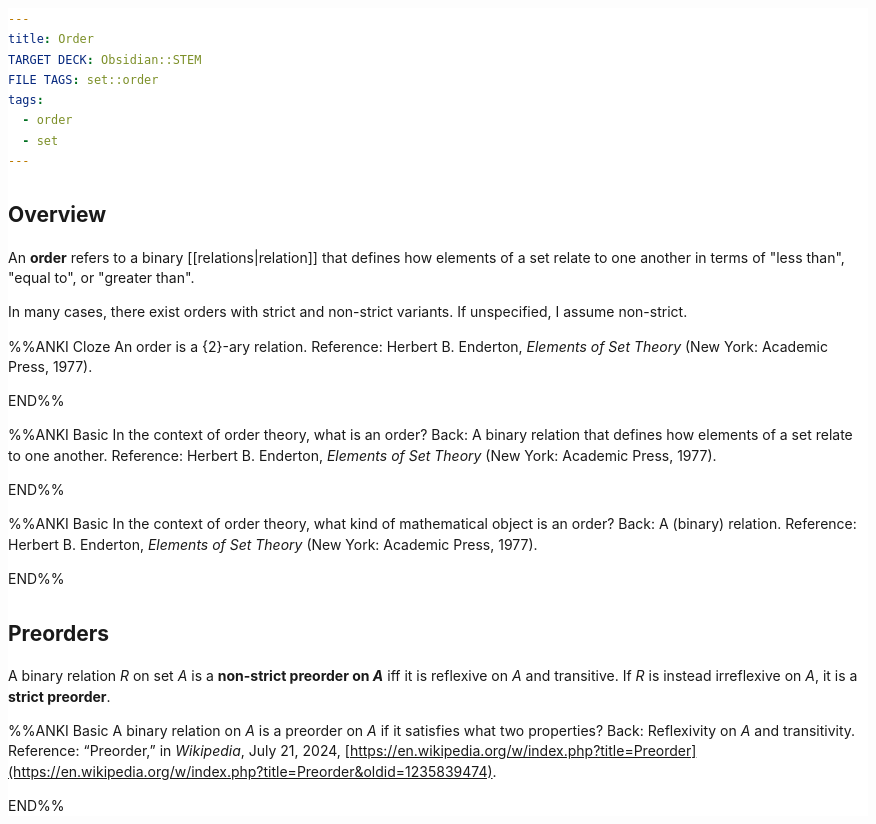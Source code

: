 ```yaml
---
title: Order
TARGET DECK: Obsidian::STEM
FILE TAGS: set::order
tags:
  - order
  - set
---
```


## Overview

An **order** refers to a binary [[relations|relation]] that defines how elements of a set relate to one another in terms of "less than", "equal to", or "greater than".

In many cases, there exist orders with strict and non-strict variants. If unspecified, I assume non-strict.

%%ANKI
Cloze
An order is a {2}-ary relation.
Reference: Herbert B. Enderton, *Elements of Set Theory* (New York: Academic Press, 1977).

END%%

%%ANKI
Basic
In the context of order theory, what is an order?
Back: A binary relation that defines how elements of a set relate to one another.
Reference: Herbert B. Enderton, *Elements of Set Theory* (New York: Academic Press, 1977).

END%%

%%ANKI
Basic
In the context of order theory, what kind of mathematical object is an order?
Back: A (binary) relation.
Reference: Herbert B. Enderton, *Elements of Set Theory* (New York: Academic Press, 1977).

END%%

## Preorders

A binary relation $R$ on set $A$ is a **non-strict preorder on $A$** iff it is reflexive on $A$ and transitive. If $R$ is instead irreflexive on $A$, it is a **strict preorder**.

%%ANKI
Basic
A binary relation on $A$ is a preorder on $A$ if it satisfies what two properties?
Back: Reflexivity on $A$ and transitivity.
Reference: “Preorder,” in _Wikipedia_, July 21, 2024, [https://en.wikipedia.org/w/index.php?title=Preorder](https://en.wikipedia.org/w/index.php?title=Preorder&oldid=1235839474).

END%%

